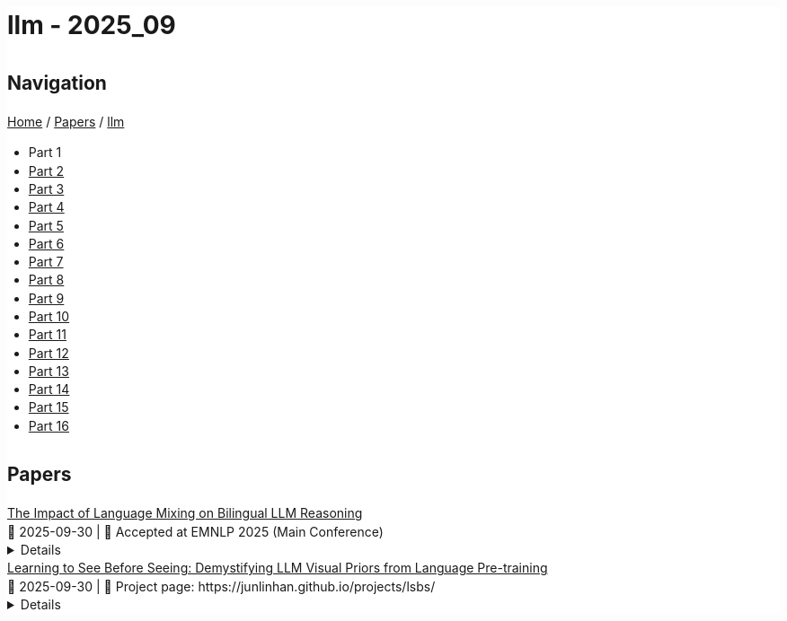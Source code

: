 # llm - 2025_09

## Navigation

[Home](https://arxcompass.github.io) / [Papers](https://arxcompass.github.io/papers) / [llm](https://arxcompass.github.io/papers/llm)

- Part 1
- [Part 2](papers_2.md)
- [Part 3](papers_3.md)
- [Part 4](papers_4.md)
- [Part 5](papers_5.md)
- [Part 6](papers_6.md)
- [Part 7](papers_7.md)
- [Part 8](papers_8.md)
- [Part 9](papers_9.md)
- [Part 10](papers_10.md)
- [Part 11](papers_11.md)
- [Part 12](papers_12.md)
- [Part 13](papers_13.md)
- [Part 14](papers_14.md)
- [Part 15](papers_15.md)
- [Part 16](papers_16.md)

## Papers

<div class="paper-card">
    <div class="paper-title"><a href="http://arxiv.org/abs/2507.15849v2">The Impact of Language Mixing on Bilingual LLM Reasoning</a></div>
    <div class="paper-meta">
      📅 2025-09-30
      | 💬 Accepted at EMNLP 2025 (Main Conference)
    </div>
    <details class="paper-abstract">
      Proficient multilingual speakers often intentionally switch languages in the middle of a conversation. Similarly, recent reasoning-focused bilingual large language models (LLMs) with strong capabilities in both languages exhibit language mixing-alternating languages within their chain of thought. Discouraging this behavior in DeepSeek-R1 was found to degrade accuracy, suggesting that language mixing may benefit reasoning. In this work, we study language switching in Chinese-English bilingual reasoning models. We identify reinforcement learning with verifiable rewards (RLVR) as the critical training stage that leads to language mixing. We show that language mixing can enhance reasoning: enforcing monolingual decoding reduces accuracy by 5.6 percentage points on MATH500. Additionally, a lightweight probe can be trained to predict whether a potential language switch would benefit or harm reasoning, and when used to guide decoding, increases accuracy by 2.92 percentage points. Our findings suggest that language mixing is not merely a byproduct of multilingual training, but is a strategic reasoning behavior.
    </details>
</div>
<div class="paper-card">
    <div class="paper-title"><a href="http://arxiv.org/abs/2509.26625v1">Learning to See Before Seeing: Demystifying LLM Visual Priors from Language Pre-training</a></div>
    <div class="paper-meta">
      📅 2025-09-30
      | 💬 Project page: https://junlinhan.github.io/projects/lsbs/
    </div>
    <details class="paper-abstract">